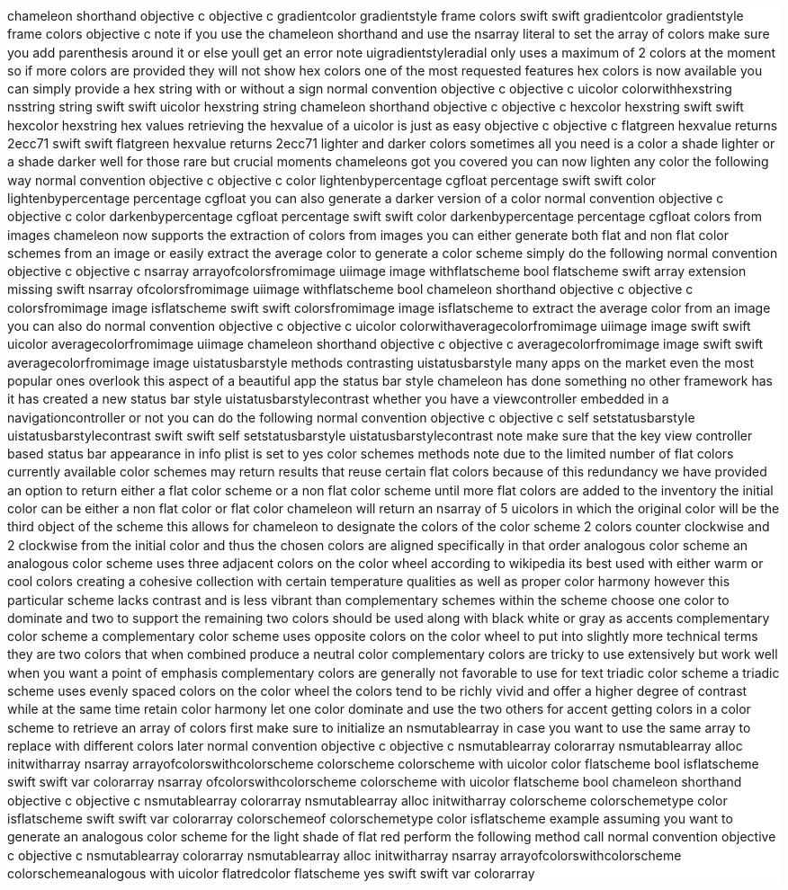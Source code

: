 chameleon shorthand objective c objective c gradientcolor gradientstyle frame colors swift swift gradientcolor gradientstyle frame colors objective c note if you use the chameleon shorthand and use the nsarray literal to set the array of colors make sure you add parenthesis around it or else youll get an error note uigradientstyleradial only uses a maximum of 2 colors at the moment so if more colors are provided they will not show hex colors one of the most requested features hex colors is now available you can simply provide a hex string with or without a sign normal convention objective c objective c uicolor colorwithhexstring nsstring string swift swift uicolor hexstring string chameleon shorthand objective c objective c hexcolor hexstring swift swift hexcolor hexstring hex values retrieving the hexvalue of a uicolor is just as easy objective c objective c flatgreen hexvalue returns 2ecc71 swift swift flatgreen hexvalue returns 2ecc71 lighter and darker colors sometimes all you need is a color a shade lighter or a shade darker well for those rare but crucial moments chameleons got you covered you can now lighten any color the following way normal convention objective c objective c color lightenbypercentage cgfloat percentage swift swift color lightenbypercentage percentage cgfloat you can also generate a darker version of a color normal convention objective c objective c color darkenbypercentage cgfloat percentage swift swift color darkenbypercentage percentage cgfloat colors from images chameleon now supports the extraction of colors from images you can either generate both flat and non flat color schemes from an image or easily extract the average color to generate a color scheme simply do the following normal convention objective c objective c nsarray arrayofcolorsfromimage uiimage image withflatscheme bool flatscheme swift array extension missing swift nsarray ofcolorsfromimage uiimage withflatscheme bool chameleon shorthand objective c objective c colorsfromimage image isflatscheme swift swift colorsfromimage image isflatscheme to extract the average color from an image you can also do normal convention objective c objective c uicolor colorwithaveragecolorfromimage uiimage image swift swift uicolor averagecolorfromimage uiimage chameleon shorthand objective c objective c averagecolorfromimage image swift swift averagecolorfromimage image uistatusbarstyle methods contrasting uistatusbarstyle many apps on the market even the most popular ones overlook this aspect of a beautiful app the status bar style chameleon has done something no other framework has it has created a new status bar style uistatusbarstylecontrast whether you have a viewcontroller embedded in a navigationcontroller or not you can do the following normal convention objective c objective c self setstatusbarstyle uistatusbarstylecontrast swift swift self setstatusbarstyle uistatusbarstylecontrast note make sure that the key view controller based status bar appearance in info plist is set to yes color schemes methods note due to the limited number of flat colors currently available color schemes may return results that reuse certain flat colors because of this redundancy we have provided an option to return either a flat color scheme or a non flat color scheme until more flat colors are added to the inventory the initial color can be either a non flat color or flat color chameleon will return an nsarray of 5 uicolors in which the original color will be the third object of the scheme this allows for chameleon to designate the colors of the color scheme 2 colors counter clockwise and 2 clockwise from the initial color and thus the chosen colors are aligned specifically in that order analogous color scheme an analogous color scheme uses three adjacent colors on the color wheel according to wikipedia its best used with either warm or cool colors creating a cohesive collection with certain temperature qualities as well as proper color harmony however this particular scheme lacks contrast and is less vibrant than complementary schemes within the scheme choose one color to dominate and two to support the remaining two colors should be used along with black white or gray as accents complementary color scheme a complementary color scheme uses opposite colors on the color wheel to put into slightly more technical terms they are two colors that when combined produce a neutral color complementary colors are tricky to use extensively but work well when you want a point of emphasis complementary colors are generally not favorable to use for text triadic color scheme a triadic scheme uses evenly spaced colors on the color wheel the colors tend to be richly vivid and offer a higher degree of contrast while at the same time retain color harmony let one color dominate and use the two others for accent getting colors in a color scheme to retrieve an array of colors first make sure to initialize an nsmutablearray in case you want to use the same array to replace with different colors later normal convention objective c objective c nsmutablearray colorarray nsmutablearray alloc initwitharray nsarray arrayofcolorswithcolorscheme colorscheme colorscheme with uicolor color flatscheme bool isflatscheme swift swift var colorarray nsarray ofcolorswithcolorscheme colorscheme with uicolor flatscheme bool chameleon shorthand objective c objective c nsmutablearray colorarray nsmutablearray alloc initwitharray colorscheme colorschemetype color isflatscheme swift swift var colorarray colorschemeof colorschemetype color isflatscheme example assuming you want to generate an analogous color scheme for the light shade of flat red perform the following method call normal convention objective c objective c nsmutablearray colorarray nsmutablearray alloc initwitharray nsarray arrayofcolorswithcolorscheme colorschemeanalogous with uicolor flatredcolor flatscheme yes swift swift var colorarray
